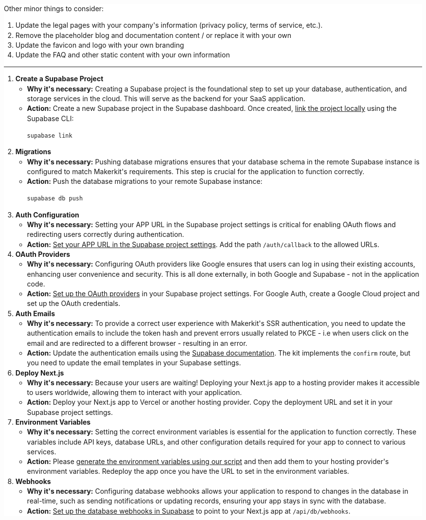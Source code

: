 Other minor things to consider:

1. Update the legal pages with your company's information (privacy policy, terms of service, etc.).
2. Remove the placeholder blog and documentation content / or replace it with your own
3. Update the favicon and logo with your own branding
4. Update the FAQ and other static content with your own information

---

1. **Create a Supabase Project**
   - **Why it's necessary:** Creating a Supabase project is the foundational step to set up your database, authentication, and storage services in the cloud. This will serve as the backend for your SaaS application.
   - **Action:** Create a new Supabase project in the Supabase dashboard. Once created, [link the project locally](https://supabase.com/docs/guides/cli/local-development#link-your-project) using the Supabase CLI:
     ```bash
     supabase link
     ```
2. **Migrations**
   - **Why it's necessary:** Pushing database migrations ensures that your database schema in the remote Supabase instance is configured to match Makerkit's requirements. This step is crucial for the application to function correctly.
   - **Action:** Push the database migrations to your remote Supabase instance:
     ```bash
     supabase db push
     ```
3. **Auth Configuration**
   - **Why it's necessary:** Setting your APP URL in the Supabase project settings is critical for enabling OAuth flows and redirecting users correctly during authentication.
   - **Action:** [Set your APP URL in the Supabase project settings](https://supabase.com/docs/guides/auth/redirect-urls). Add the path `/auth/callback` to the allowed URLs.
4. **OAuth Providers**
   - **Why it's necessary:** Configuring OAuth providers like Google ensures that users can log in using their existing accounts, enhancing user convenience and security. This is all done externally, in both Google and Supabase - not in the application code.
   - **Action:** [Set up the OAuth providers](https://supabase.com/docs/guides/auth/social-login) in your Supabase project settings. For Google Auth, create a Google Cloud project and set up the OAuth credentials.
5. **Auth Emails**
   - **Why it's necessary:** To provide a correct user experience with Makerkit's SSR authentication, you need to update the authentication emails to include the token hash and prevent errors usually related to PKCE - i.e when users click on the email and are redirected to a different browser - resulting in an error.
   - **Action:** Update the authentication emails using the [Supabase documentation](https://supabase.com/docs/guides/auth/auth-smtp). The kit implements the `confirm` route, but you need to update the email templates in your Supabase settings.
6. **Deploy Next.js**
   - **Why it's necessary:** Because your users are waiting! Deploying your Next.js app to a hosting provider makes it accessible to users worldwide, allowing them to interact with your application.
   - **Action:** Deploy your Next.js app to Vercel or another hosting provider. Copy the deployment URL and set it in your Supabase project settings.
7. **Environment Variables**
   - **Why it's necessary:** Setting the correct environment variables is essential for the application to function correctly. These variables include API keys, database URLs, and other configuration details required for your app to connect to various services.
   - **Action:** Please [generate the environment variables using our script](production-environment-variables) and then add them to your hosting provider's environment variables. Redeploy the app once you have the URL to set in the environment variables.
8. **Webhooks**
   - **Why it's necessary:** Configuring database webhooks allows your application to respond to changes in the database in real-time, such as sending notifications or updating records, ensuring your app stays in sync with the database.
   - **Action:** [Set up the database webhooks in Supabase](https://supabase.com/docs/guides/database/webhooks) to point to your Next.js app at `/api/db/webhooks`.